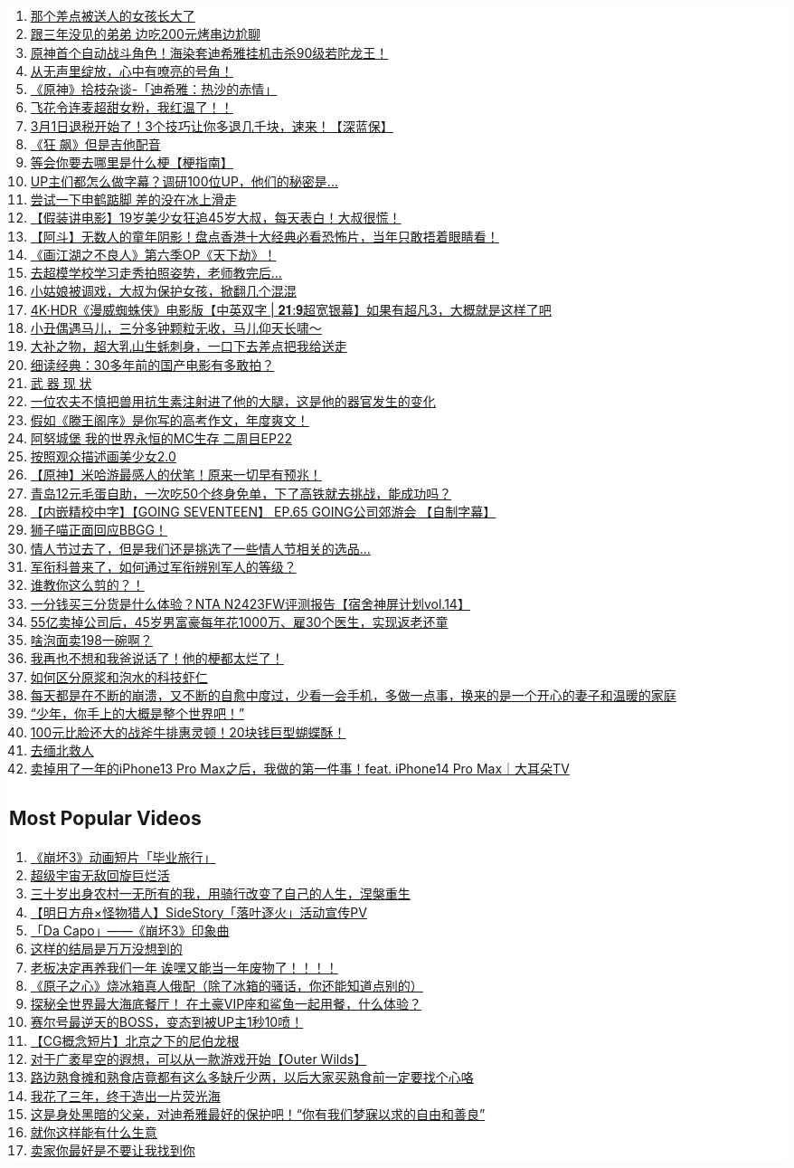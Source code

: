 1. [那个差点被送人的女孩长大了](https://www.bilibili.com/video/BV1LY4y1175J)
1. [跟三年没见的弟弟 边吃200元烤串边尬聊](https://www.bilibili.com/video/BV1fY411r7YC)
1. [原神首个自动战斗角色！海染套迪希雅挂机击杀90级若陀龙王！](https://www.bilibili.com/video/BV1a54y137WH)
1. [从无声里绽放，心中有嘹亮的号角！](https://www.bilibili.com/video/BV1qs4y1o7c9)
1. [《原神》拾枝杂谈-「迪希雅：热沙的赤情」](https://www.bilibili.com/video/BV1m24y1b7VQ)
1. [飞花令连麦超甜女粉，我红温了！！](https://www.bilibili.com/video/BV1nv4y1Y722)
1. [3月1日退税开始了！3个技巧让你多退几千块，速来！【深蓝保】](https://www.bilibili.com/video/BV1ET411v71d)
1. [《狂  飙》但是吉他配音](https://www.bilibili.com/video/BV15D4y1u72p)
1. [等会你要去哪里是什么梗【梗指南】](https://www.bilibili.com/video/BV1tj411g7Xu)
1. [UP主们都怎么做字幕？调研100位UP，他们的秘密是...](https://www.bilibili.com/video/BV1GY4y1U7oq)
1. [尝试一下申鹤踮脚 差的没在冰上滑走](https://www.bilibili.com/video/BV18b411D75R)
1. [【假装讲电影】19岁美少女狂追45岁大叔，每天表白！大叔很慌！](https://www.bilibili.com/video/BV1mL411Z7YC)
1. [【阿斗】无数人的童年阴影！盘点香港十大经典必看恐怖片，当年只敢捂着眼睛看！](https://www.bilibili.com/video/BV1K24y187UN)
1. [《画江湖之不良人》第六季OP《天下劫》！](https://www.bilibili.com/video/BV13s4y1L7SM)
1. [去超模学校学习走秀拍照姿势，老师教完后...](https://www.bilibili.com/video/BV1Wg4y1n7uM)
1. [小姑娘被调戏，大叔为保护女孩，掀翻几个混混](https://www.bilibili.com/video/BV1qD4y1u7cV)
1. [4K·HDR《漫威蜘蛛侠》电影版【中英双字 | 𝟐𝟏:𝟗超宽银幕】如果有超凡3，大概就是这样了吧](https://www.bilibili.com/video/BV1UL411Z7bm)
1. [小丑偶遇马儿，三分多钟颗粒无收，马儿仰天长啸～](https://www.bilibili.com/video/BV1Lj411g7CZ)
1. [大补之物，超大乳山生蚝刺身，一口下去差点把我给送走](https://www.bilibili.com/video/BV1tj411g7mN)
1. [细读经典：30多年前的国产电影有多敢拍？](https://www.bilibili.com/video/BV1zv4y1a7o2)
1. [武 器 现 状](https://www.bilibili.com/video/BV1ej411g7J1)
1. [一位农夫不慎把兽用抗生素注射进了他的大腿，这是他的器官发生的变化](https://www.bilibili.com/video/BV1UY411r7Vv)
1. [假如《滕王阁序》是你写的高考作文，年度爽文！](https://www.bilibili.com/video/BV1ey4y1o7gY)
1. [阿努城堡 我的世界永恒的MC生存 二周目EP22](https://www.bilibili.com/video/BV1hs4y1o7JJ)
1. [按照观众描述画美少女2.0](https://www.bilibili.com/video/BV1oo4y1677q)
1. [【原神】米哈游最感人的伏笔！原来一切早有预兆！](https://www.bilibili.com/video/BV1H84y1E742)
1. [青岛12元毛蛋自助，一次吃50个终身免单，下了高铁就去挑战，能成功吗？](https://www.bilibili.com/video/BV1BD4y1u7pN)
1. [【内嵌精校中字】【GOING SEVENTEEN】 EP.65 GOING公司郊游会 【自制字幕】](https://www.bilibili.com/video/BV1wo4y1r7Jr)
1. [狮子喵正面回应BBGG！](https://www.bilibili.com/video/BV1GY4y117nC)
1. [情人节过去了，但是我们还是挑选了一些情人节相关的选品...](https://www.bilibili.com/video/BV1aA411y7FK)
1. [军衔科普来了，如何通过军衔辨别军人的等级？](https://www.bilibili.com/video/BV16o4y1a7on)
1. [谁教你这么剪的？！](https://www.bilibili.com/video/BV1BT411v7pa)
1. [一分钱买三分货是什么体验？NTA N2423FW评测报告【宿舍神屏计划vol.14】](https://www.bilibili.com/video/BV1ZX4y1S76t)
1. [55亿卖掉公司后，45岁男富豪每年花1000万、雇30个医生，实现返老还童](https://www.bilibili.com/video/BV1ws4y1L7hV)
1. [啥泡面卖198一碗啊？](https://www.bilibili.com/video/BV1zY411r7Wg)
1. [我再也不想和我爸说话了！他的梗都太烂了！](https://www.bilibili.com/video/BV17Y4y1m78G)
1. [如何区分原浆和泡水的科技虾仁](https://www.bilibili.com/video/BV1hM4y1R72L)
1. [每天都是在不断的崩溃，又不断的自愈中度过，少看一会手机，多做一点事，换来的是一个开心的妻子和温暖的家庭](https://www.bilibili.com/video/BV1mX4y1Q7GL)
1. [“少年，你手上的大概是整个世界吧！”](https://www.bilibili.com/video/BV1Ag4y1n7D4)
1. [100元比脸还大的战斧牛排惠灵顿！20块钱巨型蝴蝶酥！](https://www.bilibili.com/video/BV1Jg4y1n7Y7)
1. [去缅北救人](https://www.bilibili.com/video/BV1eM4y1R7Et)
1. [卖掉用了一年的iPhone13 Pro Max之后，我做的第一件事！feat. iPhone14 Pro Max｜大耳朵TV](https://www.bilibili.com/video/BV1q54y137Hj)

## Most Popular Videos
1. [《崩坏3》动画短片「毕业旅行」](https://www.bilibili.com/video/BV1Kj411g7Lu)
1. [超级宇宙无敌回旋巨烂活](https://www.bilibili.com/video/BV118411F7Ea)
1. [三十岁出身农村一无所有的我，用骑行改变了自己的人生，涅槃重生](https://www.bilibili.com/video/BV1z24y137CU)
1. [【明日方舟×怪物猎人】SideStory「落叶逐火」活动宣传PV](https://www.bilibili.com/video/BV1BM4y1R718)
1. [「Da Capo」——《崩坏3》印象曲](https://www.bilibili.com/video/BV1aM4y1R77W)
1. [这样的结局是万万没想到的](https://www.bilibili.com/video/BV1iY4y117hy)
1. [老板决定再养我们一年  诶嘿又能当一年废物了！！！！](https://www.bilibili.com/video/BV1eY4y117KW)
1. [《原子之心》烧冰箱真人俄配（除了冰箱的骚话，你还能知道点别的）](https://www.bilibili.com/video/BV19M4y1R7ZF)
1. [探秘全世界最大海底餐厅！ 在土豪VIP座和鲨鱼一起用餐，什么体验？](https://www.bilibili.com/video/BV1754y137T8)
1. [赛尔号最逆天的BOSS，变态到被UP主1秒10喷！](https://www.bilibili.com/video/BV1ag4y1E72F)
1. [【CG概念短片】北京之下的尼伯龙根](https://www.bilibili.com/video/BV1cY4y127pj)
1. [对于广袤星空的遐想，可以从一款游戏开始【Outer Wilds】](https://www.bilibili.com/video/BV1as4y1o7Ry)
1. [路边熟食摊和熟食店竟都有这么多缺斤少两，以后大家买熟食前一定要找个心咯](https://www.bilibili.com/video/BV1W24y1V7cf)
1. [我花了三年，终于造出一片荧光海](https://www.bilibili.com/video/BV1hj411g7gg)
1. [这是身处黑暗的父亲，对迪希雅最好的保护吧！“你有我们梦寐以求的自由和善良”](https://www.bilibili.com/video/BV1LM41177km)
1. [就你这样能有什么生意](https://www.bilibili.com/video/BV1v54y1u7m1)
1. [卖家你最好是不要让我找到你](https://www.bilibili.com/video/BV1B24y137wj)
